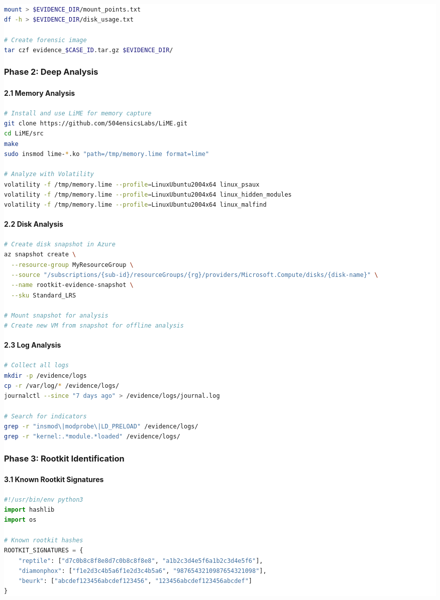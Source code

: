 ```bash
mount > $EVIDENCE_DIR/mount_points.txt
df -h > $EVIDENCE_DIR/disk_usage.txt

# Create forensic image
tar czf evidence_$CASE_ID.tar.gz $EVIDENCE_DIR/
```

### Phase 2: Deep Analysis

#### 2.1 Memory Analysis
```bash
# Install and use LiME for memory capture
git clone https://github.com/504ensicsLabs/LiME.git
cd LiME/src
make
sudo insmod lime-*.ko "path=/tmp/memory.lime format=lime"

# Analyze with Volatility
volatility -f /tmp/memory.lime --profile=LinuxUbuntu2004x64 linux_psaux
volatility -f /tmp/memory.lime --profile=LinuxUbuntu2004x64 linux_hidden_modules
volatility -f /tmp/memory.lime --profile=LinuxUbuntu2004x64 linux_malfind
```

#### 2.2 Disk Analysis
```bash
# Create disk snapshot in Azure
az snapshot create \
  --resource-group MyResourceGroup \
  --source "/subscriptions/{sub-id}/resourceGroups/{rg}/providers/Microsoft.Compute/disks/{disk-name}" \
  --name rootkit-evidence-snapshot \
  --sku Standard_LRS

# Mount snapshot for analysis
# Create new VM from snapshot for offline analysis
```

#### 2.3 Log Analysis
```bash
# Collect all logs
mkdir -p /evidence/logs
cp -r /var/log/* /evidence/logs/
journalctl --since "7 days ago" > /evidence/logs/journal.log

# Search for indicators
grep -r "insmod\|modprobe\|LD_PRELOAD" /evidence/logs/
grep -r "kernel:.*module.*loaded" /evidence/logs/
```

### Phase 3: Rootkit Identification

#### 3.1 Known Rootkit Signatures
```python
#!/usr/bin/env python3
import hashlib
import os

# Known rootkit hashes
ROOTKIT_SIGNATURES = {
    "reptile": ["d7c0b8c8f8e8d7c0b8c8f8e8", "a1b2c3d4e5f6a1b2c3d4e5f6"],
    "diamonphox": ["f1e2d3c4b5a6f1e2d3c4b5a6", "9876543210987654321098"],
    "beurk": ["abcdef123456abcdef123456", "123456abcdef123456abcdef"]
}

```